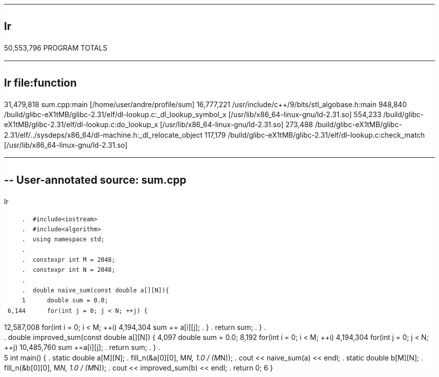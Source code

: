 --------------------------------------------------------------------------------
Ir         
--------------------------------------------------------------------------------
50,553,796  PROGRAM TOTALS

--------------------------------------------------------------------------------
Ir          file:function
--------------------------------------------------------------------------------
31,479,818  sum.cpp:main [/home/user/andre/profile/sum]
16,777,221  /usr/include/c++/9/bits/stl_algobase.h:main
   948,840  /build/glibc-eX1tMB/glibc-2.31/elf/dl-lookup.c:_dl_lookup_symbol_x [/usr/lib/x86_64-linux-gnu/ld-2.31.so]
   554,233  /build/glibc-eX1tMB/glibc-2.31/elf/dl-lookup.c:do_lookup_x [/usr/lib/x86_64-linux-gnu/ld-2.31.so]
   273,488  /build/glibc-eX1tMB/glibc-2.31/elf/../sysdeps/x86_64/dl-machine.h:_dl_relocate_object
   117,179  /build/glibc-eX1tMB/glibc-2.31/elf/dl-lookup.c:check_match [/usr/lib/x86_64-linux-gnu/ld-2.31.so]

--------------------------------------------------------------------------------
-- User-annotated source: sum.cpp
--------------------------------------------------------------------------------
Ir         

         .  #include<iostream>
         .  #include<algorithm>
         .  using namespace std;
         .  
         .  constexpr int M = 2048;
         .  constexpr int N = 2048;
         .  
         .  double naive_sum(const double a[][N]){
         1      double sum = 0.0;
     6,144      for(int j = 0; j < N; ++j) {
12,587,008          for(int i = 0; i < M; ++i)
 4,194,304              sum += a[i][j];
         .      }
         .      return sum;
         .  }
         .  
         .  double improved_sum(const double a[][N]) {
     4,097      double sum = 0.0;
     8,192      for(int i = 0; i < M; ++i)
 4,194,304          for(int j = 0; j < N; ++j)
10,485,760              sum +=a[i][j];
         .      return sum;
         .  }
         .  
         5  int main() {
         .      static double a[M][N];
         .      fill_n(&a[0][0], M*N, 1.0 / (M*N));
         .      cout << naive_sum(a) << endl;
         .      static double b[M][N];
         .      fill_n(&b[0][0], M*N, 1.0 / (M*N));
         .      cout << improved_sum(b) << endl;
         .      return 0;
         6  }
